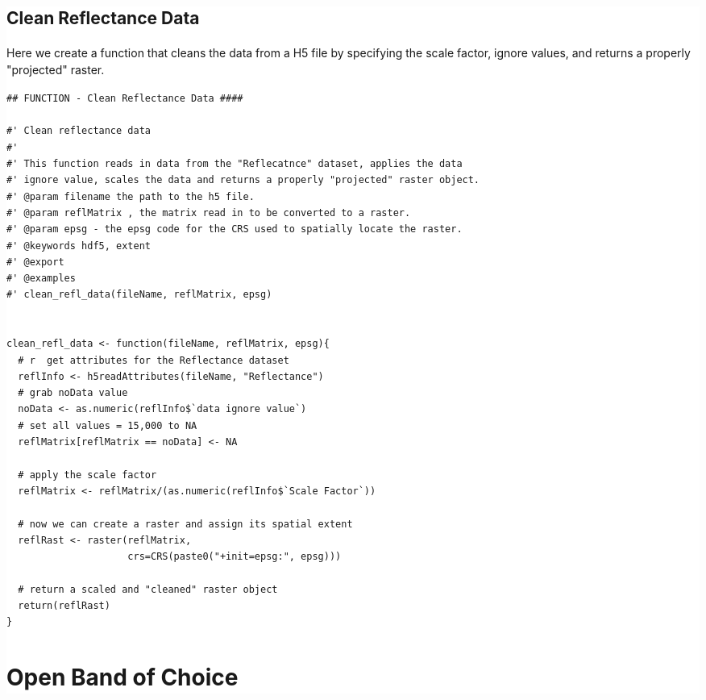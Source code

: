 

## Clean Reflectance Data

Here we create a function that cleans the data from a H5 file by specifying the 
scale factor, ignore values, and returns a properly "projected" raster. 


    ## FUNCTION - Clean Reflectance Data ####
    
    #' Clean reflectance data
    #'
    #' This function reads in data from the "Reflecatnce" dataset, applies the data
    #' ignore value, scales the data and returns a properly "projected" raster object.
    #' @param filename the path to the h5 file.
    #' @param reflMatrix , the matrix read in to be converted to a raster.
    #' @param epsg - the epsg code for the CRS used to spatially locate the raster.
    #' @keywords hdf5, extent
    #' @export
    #' @examples
    #' clean_refl_data(fileName, reflMatrix, epsg)
    
    
    clean_refl_data <- function(fileName, reflMatrix, epsg){
      # r  get attributes for the Reflectance dataset
      reflInfo <- h5readAttributes(fileName, "Reflectance")
      # grab noData value
      noData <- as.numeric(reflInfo$`data ignore value`)
      # set all values = 15,000 to NA
      reflMatrix[reflMatrix == noData] <- NA
    
      # apply the scale factor
      reflMatrix <- reflMatrix/(as.numeric(reflInfo$`Scale Factor`))
    
      # now we can create a raster and assign its spatial extent
      reflRast <- raster(reflMatrix,
                         crs=CRS(paste0("+init=epsg:", epsg)))
    
      # return a scaled and "cleaned" raster object
      return(reflRast)
    }

# Open Band of Choice
